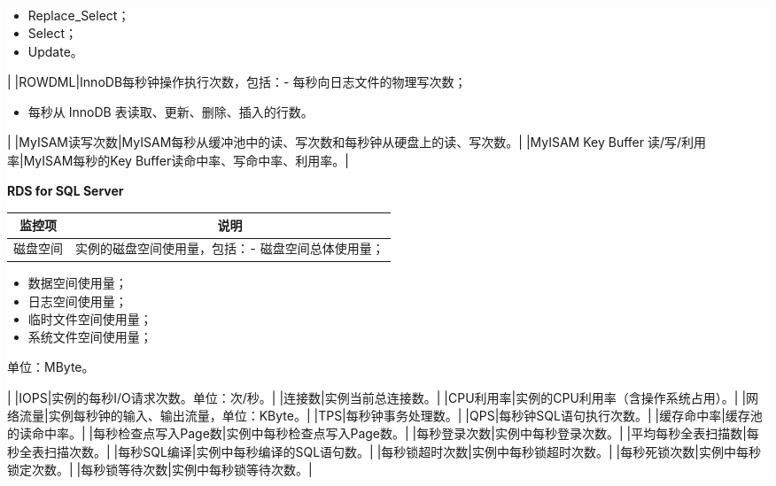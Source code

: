 -   Replace\_Select；
-   Select；
-   Update。

|
|ROWDML|InnoDB每秒钟操作执行次数，包括：-   每秒向日志文件的物理写次数；
-   每秒从 InnoDB 表读取、更新、删除、插入的行数。

|
|MyISAM读写次数|MyISAM每秒从缓冲池中的读、写次数和每秒钟从硬盘上的读、写次数。|
|MyISAM Key Buffer 读/写/利用率|MyISAM每秒的Key Buffer读命中率、写命中率、利用率。|

**RDS for SQL Server**

|监控项|说明|
|---|--|
|磁盘空间|实例的磁盘空间使用量，包括：-   磁盘空间总体使用量；
-   数据空间使用量；
-   日志空间使用量；
-   临时文件空间使用量；
-   系统文件空间使用量；

单位：MByte。

|
|IOPS|实例的每秒I/O请求次数。单位：次/秒。|
|连接数|实例当前总连接数。|
|CPU利用率|实例的CPU利用率（含操作系统占用）。|
|网络流量|实例每秒钟的输入、输出流量，单位：KByte。|
|TPS|每秒钟事务处理数。|
|QPS|每秒钟SQL语句执行次数。|
|缓存命中率|缓存池的读命中率。|
|每秒检查点写入Page数|实例中每秒检查点写入Page数。|
|每秒登录次数|实例中每秒登录次数。|
|平均每秒全表扫描数|每秒全表扫描次数。|
|每秒SQL编译|实例中每秒编译的SQL语句数。|
|每秒锁超时次数|实例中每秒锁超时次数。|
|每秒死锁次数|实例中每秒锁定次数。|
|每秒锁等待次数|实例中每秒锁等待次数。|
